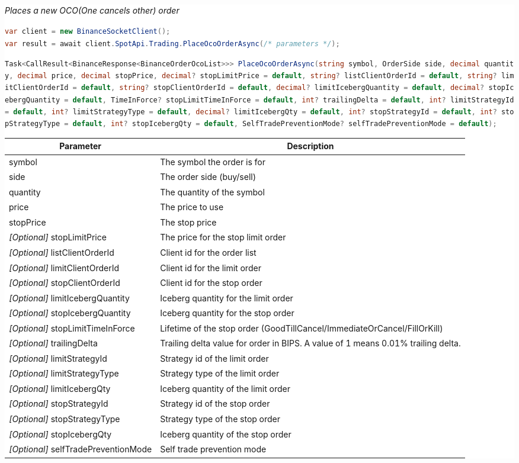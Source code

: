 *Places a new OCO(One cancels other) order*  

```csharp  
var client = new BinanceSocketClient();  
var result = await client.SpotApi.Trading.PlaceOcoOrderAsync(/* parameters */);  
```  

```csharp  
Task<CallResult<BinanceResponse<BinanceOrderOcoList>>> PlaceOcoOrderAsync(string symbol, OrderSide side, decimal quantity, decimal price, decimal stopPrice, decimal? stopLimitPrice = default, string? listClientOrderId = default, string? limitClientOrderId = default, string? stopClientOrderId = default, decimal? limitIcebergQuantity = default, decimal? stopIcebergQuantity = default, TimeInForce? stopLimitTimeInForce = default, int? trailingDelta = default, int? limitStrategyId = default, int? limitStrategyType = default, decimal? limitIcebergQty = default, int? stopStrategyId = default, int? stopStrategyType = default, int? stopIcebergQty = default, SelfTradePreventionMode? selfTradePreventionMode = default);  
```  

|Parameter|Description|
|---|---|
|symbol|The symbol the order is for|
|side|The order side (buy/sell)|
|quantity|The quantity of the symbol|
|price|The price to use|
|stopPrice|The stop price|
|_[Optional]_ stopLimitPrice|The price for the stop limit order|
|_[Optional]_ listClientOrderId|Client id for the order list|
|_[Optional]_ limitClientOrderId|Client id for the limit order|
|_[Optional]_ stopClientOrderId|Client id for the stop order|
|_[Optional]_ limitIcebergQuantity|Iceberg quantity for the limit order|
|_[Optional]_ stopIcebergQuantity|Iceberg quantity for the stop order|
|_[Optional]_ stopLimitTimeInForce|Lifetime of the stop order (GoodTillCancel/ImmediateOrCancel/FillOrKill)|
|_[Optional]_ trailingDelta|Trailing delta value for order in BIPS. A value of 1 means 0.01% trailing delta.|
|_[Optional]_ limitStrategyId|Strategy id of the limit order|
|_[Optional]_ limitStrategyType|Strategy type of the limit order|
|_[Optional]_ limitIcebergQty|Iceberg quantity of the limit order|
|_[Optional]_ stopStrategyId|Strategy id of the stop order|
|_[Optional]_ stopStrategyType|Strategy type of the stop order|
|_[Optional]_ stopIcebergQty|Iceberg quantity of the stop order|
|_[Optional]_ selfTradePreventionMode|Self trade prevention mode|
